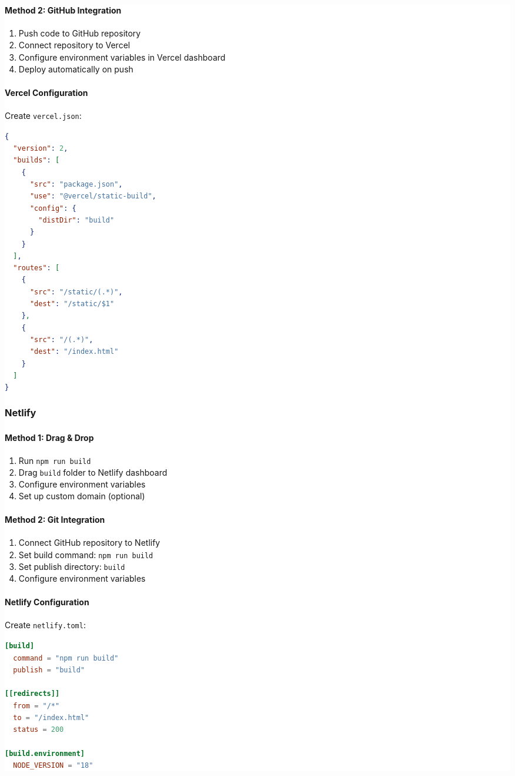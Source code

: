 #### Method 2: GitHub Integration
1. Push code to GitHub repository
2. Connect repository to Vercel
3. Configure environment variables in Vercel dashboard
4. Deploy automatically on push

#### Vercel Configuration
Create `vercel.json`:
```json
{
  "version": 2,
  "builds": [
    {
      "src": "package.json",
      "use": "@vercel/static-build",
      "config": {
        "distDir": "build"
      }
    }
  ],
  "routes": [
    {
      "src": "/static/(.*)",
      "dest": "/static/$1"
    },
    {
      "src": "/(.*)",
      "dest": "/index.html"
    }
  ]
}
```

### Netlify

#### Method 1: Drag & Drop
1. Run `npm run build`
2. Drag `build` folder to Netlify dashboard
3. Configure environment variables
4. Set up custom domain (optional)

#### Method 2: Git Integration
1. Connect GitHub repository to Netlify
2. Set build command: `npm run build`
3. Set publish directory: `build`
4. Configure environment variables

#### Netlify Configuration
Create `netlify.toml`:
```toml
[build]
  command = "npm run build"
  publish = "build"

[[redirects]]
  from = "/*"
  to = "/index.html"
  status = 200

[build.environment]
  NODE_VERSION = "18"
```

